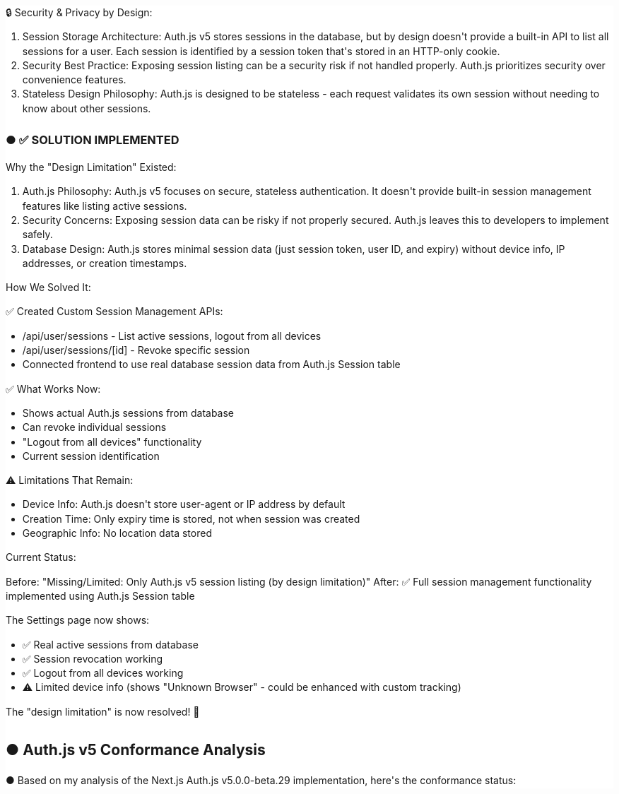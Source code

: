 🔒 Security & Privacy by Design:

1. Session Storage Architecture: Auth.js v5 stores sessions in the database, but by design doesn't provide a built-in API to list all sessions for a user. Each
   session is identified by a session token that's stored in an HTTP-only cookie.
2. Security Best Practice: Exposing session listing can be a security risk if not handled properly. Auth.js prioritizes security over convenience features.
3. Stateless Design Philosophy: Auth.js is designed to be stateless - each request validates its own session without needing to know about other sessions.

### ● ✅ SOLUTION IMPLEMENTED

Why the "Design Limitation" Existed:

1. Auth.js Philosophy: Auth.js v5 focuses on secure, stateless authentication. It doesn't provide built-in session management features like listing active
   sessions.
2. Security Concerns: Exposing session data can be risky if not properly secured. Auth.js leaves this to developers to implement safely.
3. Database Design: Auth.js stores minimal session data (just session token, user ID, and expiry) without device info, IP addresses, or creation timestamps.

How We Solved It:

✅ Created Custom Session Management APIs:
- /api/user/sessions - List active sessions, logout from all devices
- /api/user/sessions/[id] - Revoke specific session
- Connected frontend to use real database session data from Auth.js Session table

✅ What Works Now:
- Shows actual Auth.js sessions from database
- Can revoke individual sessions
- "Logout from all devices" functionality
- Current session identification

⚠️ Limitations That Remain:
- Device Info: Auth.js doesn't store user-agent or IP address by default
- Creation Time: Only expiry time is stored, not when session was created
- Geographic Info: No location data stored

Current Status:

Before: "Missing/Limited: Only Auth.js v5 session listing (by design limitation)"
After: ✅ Full session management functionality implemented using Auth.js Session table

The Settings page now shows:
- ✅ Real active sessions from database
- ✅ Session revocation working
- ✅ Logout from all devices working
- ⚠️ Limited device info (shows "Unknown Browser" - could be enhanced with custom tracking)

The "design limitation" is now resolved! 🎉

## ● Auth.js v5 Conformance Analysis

● Based on my analysis of the Next.js Auth.js v5.0.0-beta.29 implementation, here's the conformance status:
